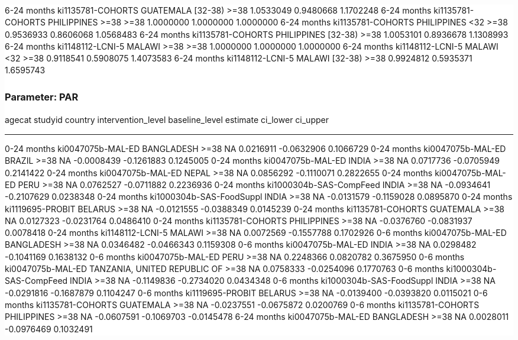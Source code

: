 6-24 months   ki1135781-COHORTS          GUATEMALA                      [32-38)              >=38              1.0533049   0.9480668   1.1702248
6-24 months   ki1135781-COHORTS          PHILIPPINES                    >=38                 >=38              1.0000000   1.0000000   1.0000000
6-24 months   ki1135781-COHORTS          PHILIPPINES                    <32                  >=38              0.9536933   0.8606068   1.0568483
6-24 months   ki1135781-COHORTS          PHILIPPINES                    [32-38)              >=38              1.0053101   0.8936678   1.1308993
6-24 months   ki1148112-LCNI-5           MALAWI                         >=38                 >=38              1.0000000   1.0000000   1.0000000
6-24 months   ki1148112-LCNI-5           MALAWI                         <32                  >=38              0.9118541   0.5908075   1.4073583
6-24 months   ki1148112-LCNI-5           MALAWI                         [32-38)              >=38              0.9924812   0.5935371   1.6595743


### Parameter: PAR


agecat        studyid                    country                        intervention_level   baseline_level      estimate     ci_lower     ci_upper
------------  -------------------------  -----------------------------  -------------------  ---------------  -----------  -----------  -----------
0-24 months   ki0047075b-MAL-ED          BANGLADESH                     >=38                 NA                 0.0216911   -0.0632906    0.1066729
0-24 months   ki0047075b-MAL-ED          BRAZIL                         >=38                 NA                -0.0008439   -0.1261883    0.1245005
0-24 months   ki0047075b-MAL-ED          INDIA                          >=38                 NA                 0.0717736   -0.0705949    0.2141422
0-24 months   ki0047075b-MAL-ED          NEPAL                          >=38                 NA                 0.0856292   -0.1110071    0.2822655
0-24 months   ki0047075b-MAL-ED          PERU                           >=38                 NA                 0.0762527   -0.0711882    0.2236936
0-24 months   ki1000304b-SAS-CompFeed    INDIA                          >=38                 NA                -0.0934641   -0.2107629    0.0238348
0-24 months   ki1000304b-SAS-FoodSuppl   INDIA                          >=38                 NA                -0.0131579   -0.1159028    0.0895870
0-24 months   ki1119695-PROBIT           BELARUS                        >=38                 NA                -0.0121555   -0.0388349    0.0145239
0-24 months   ki1135781-COHORTS          GUATEMALA                      >=38                 NA                 0.0127323   -0.0231764    0.0486410
0-24 months   ki1135781-COHORTS          PHILIPPINES                    >=38                 NA                -0.0376760   -0.0831937    0.0078418
0-24 months   ki1148112-LCNI-5           MALAWI                         >=38                 NA                 0.0072569   -0.1557788    0.1702926
0-6 months    ki0047075b-MAL-ED          BANGLADESH                     >=38                 NA                 0.0346482   -0.0466343    0.1159308
0-6 months    ki0047075b-MAL-ED          INDIA                          >=38                 NA                 0.0298482   -0.1041169    0.1638132
0-6 months    ki0047075b-MAL-ED          PERU                           >=38                 NA                 0.2248366    0.0820782    0.3675950
0-6 months    ki0047075b-MAL-ED          TANZANIA, UNITED REPUBLIC OF   >=38                 NA                 0.0758333   -0.0254096    0.1770763
0-6 months    ki1000304b-SAS-CompFeed    INDIA                          >=38                 NA                -0.1149836   -0.2734020    0.0434348
0-6 months    ki1000304b-SAS-FoodSuppl   INDIA                          >=38                 NA                -0.0291816   -0.1687879    0.1104247
0-6 months    ki1119695-PROBIT           BELARUS                        >=38                 NA                -0.0139400   -0.0393820    0.0115021
0-6 months    ki1135781-COHORTS          GUATEMALA                      >=38                 NA                -0.0237551   -0.0675872    0.0200769
0-6 months    ki1135781-COHORTS          PHILIPPINES                    >=38                 NA                -0.0607591   -0.1069703   -0.0145478
6-24 months   ki0047075b-MAL-ED          BANGLADESH                     >=38                 NA                 0.0028011   -0.0976469    0.1032491